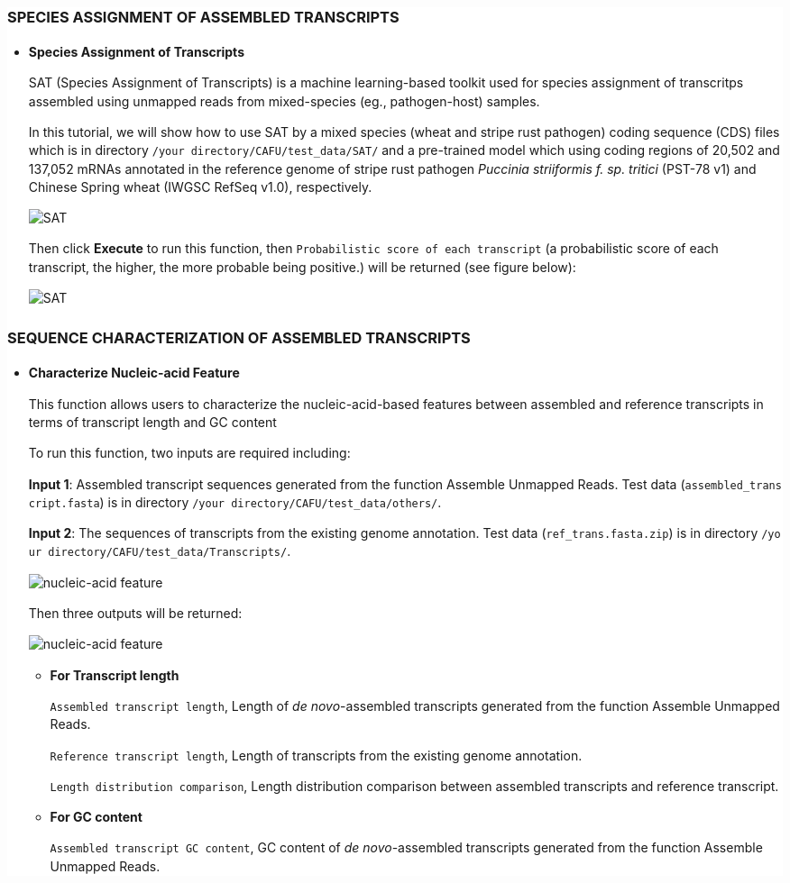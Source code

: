 
### SPECIES ASSIGNMENT OF ASSEMBLED TRANSCRIPTS
- **Species Assignment of Transcripts**

  SAT (Species Assignment of Transcripts) is a machine learning-based toolkit used for species assignment of transcritps assembled using unmapped reads from mixed-species (eg., pathogen-host) samples. 
  
  In this tutorial, we will show how to use SAT by a mixed species (wheat and stripe rust pathogen) coding sequence (CDS) files  which is in directory ```/your directory/CAFU/test_data/SAT/``` and a pre-trained model which using coding regions of 20,502 and 137,052 mRNAs annotated in the reference genome of stripe rust pathogen *Puccinia striiformis f. sp. tritici* (PST-78 v1) and Chinese Spring wheat (IWGSC RefSeq v1.0), respectively.

  ![SAT](https://github.com/cma2015/CAFU/blob/master/CAFU_images/Figure4.png)

  Then click **Execute** to run this function, then ```Probabilistic score of each transcript``` (a probabilistic score of each transcript, the higher, the more probable being positive.) will be returned (see figure below):
  
  ![SAT](https://github.com/cma2015/CAFU/blob/master/CAFU_images/Figure9.png)

### SEQUENCE CHARACTERIZATION OF ASSEMBLED TRANSCRIPTS

- **Characterize Nucleic-acid Feature**

  This function allows users to characterize the nucleic-acid-based features between assembled and reference transcripts in terms of transcript length and GC content

  To run this function, two inputs are required including:

  **Input 1**: Assembled transcript sequences generated from the function Assemble Unmapped Reads. Test data (```assembled_transcript.fasta```) is in directory ```/your directory/CAFU/test_data/others/```.
  
  **Input 2**: The sequences of transcripts from the existing genome annotation. Test data (```ref_trans.fasta.zip```) is in directory ```/your directory/CAFU/test_data/Transcripts/```.

  ![nucleic-acid feature](https://github.com/cma2015/CAFU/blob/master/CAFU_images/Fig30.png)

  Then three outputs will be returned:
  
  ![nucleic-acid feature](https://github.com/cma2015/CAFU/blob/master/CAFU_images/Fig31.png)

  - **For Transcript length**

    ```Assembled transcript length```, Length of *de novo*-assembled transcripts generated from the function Assemble Unmapped Reads.
    
    ```Reference transcript length```, Length of transcripts from the existing genome annotation.

    ```Length distribution comparison```, Length distribution comparison between assembled transcripts and reference transcript.

  - **For GC content**

    ```Assembled transcript GC content```, GC content of *de novo*-assembled transcripts generated from the function Assemble Unmapped Reads.
